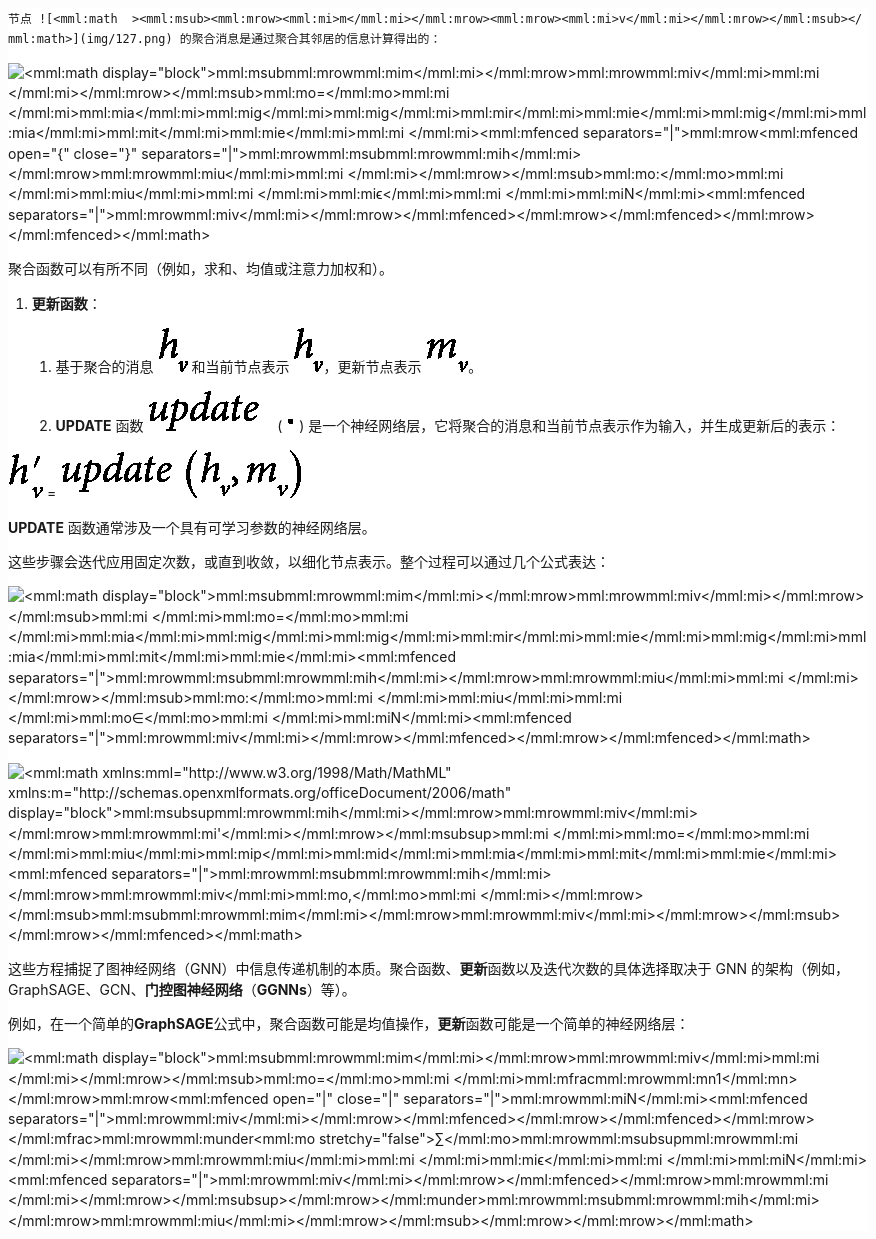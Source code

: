     节点 ![<mml:math  ><mml:msub><mml:mrow><mml:mi>m</mml:mi></mml:mrow><mml:mrow><mml:mi>v</mml:mi></mml:mrow></mml:msub></mml:math>](img/127.png) 的聚合消息是通过聚合其邻居的信息计算得出的：

![<mml:math   display="block"><mml:msub><mml:mrow><mml:mi>m</mml:mi></mml:mrow><mml:mrow><mml:mi>v</mml:mi><mml:mi> </mml:mi></mml:mrow></mml:msub><mml:mo>=</mml:mo><mml:mi> </mml:mi><mml:mi>a</mml:mi><mml:mi>g</mml:mi><mml:mi>g</mml:mi><mml:mi>r</mml:mi><mml:mi>e</mml:mi><mml:mi>g</mml:mi><mml:mi>a</mml:mi><mml:mi>t</mml:mi><mml:mi>e</mml:mi><mml:mi> </mml:mi><mml:mfenced separators="|"><mml:mrow><mml:mfenced open="{" close="}" separators="|"><mml:mrow><mml:msub><mml:mrow><mml:mi>h</mml:mi></mml:mrow><mml:mrow><mml:mi>u</mml:mi><mml:mi> </mml:mi></mml:mrow></mml:msub><mml:mo>:</mml:mo><mml:mi> </mml:mi><mml:mi>u</mml:mi><mml:mi> </mml:mi><mml:mi>ϵ</mml:mi><mml:mi> </mml:mi><mml:mi>N</mml:mi><mml:mfenced separators="|"><mml:mrow><mml:mi>v</mml:mi></mml:mrow></mml:mfenced></mml:mrow></mml:mfenced></mml:mrow></mml:mfenced></mml:math>](img/129.png)

聚合函数可以有所不同（例如，求和、均值或注意力加权和）。

1.  **更新函数**：

    1.  基于聚合的消息 ![<mml:math  ><mml:msub><mml:mrow><mml:mi>h</mml:mi></mml:mrow><mml:mrow><mml:mi>v</mml:mi></mml:mrow></mml:msub></mml:math>](img/122.png) 和当前节点表示 ![<mml:math  ><mml:msub><mml:mrow><mml:mi>h</mml:mi></mml:mrow><mml:mrow><mml:mi>v</mml:mi></mml:mrow></mml:msub></mml:math>](img/122.png)，更新节点表示 ![<mml:math  ><mml:msub><mml:mrow><mml:mi>m</mml:mi></mml:mrow><mml:mrow><mml:mi>v</mml:mi></mml:mrow></mml:msub></mml:math>](img/131.png)。

    1.  **UPDATE** 函数 ![<math ><mrow><mrow><mi>u</mi><mi>p</mi><mi>d</mi><mi>a</mi><mi>t</mi><mi>e</mi></mrow></mrow></math>](img/133.png) ( ![<mml:math  ><mml:mo>∙</mml:mo></mml:math>](img/134.png) ) 是一个神经网络层，它将聚合的消息和当前节点表示作为输入，并生成更新后的表示：

![<mml:math xmlns:mml="http://www.w3.org/1998/Math/MathML" xmlns:m="http://schemas.openxmlformats.org/officeDocument/2006/math"><mml:msubsup><mml:mrow><mml:mi>h</mml:mi></mml:mrow><mml:mrow><mml:mi>v</mml:mi></mml:mrow><mml:mrow><mml:mi>'</mml:mi></mml:mrow></mml:msubsup></mml:math>](img/135.png) = ![<math ><mrow><mrow><mi>u</mi><mi>p</mi><mi>d</mi><mi>a</mi><mi>t</mi><mi>e</mi><mfenced open="(" close=")"><mrow><msub><mi>h</mi><mi>v</mi></msub><mo>,</mo><msub><mi>m</mi><mi>v</mi></msub></mrow></mfenced></mrow></mrow></math>](img/136.png)

**UPDATE** 函数通常涉及一个具有可学习参数的神经网络层。

这些步骤会迭代应用固定次数，或直到收敛，以细化节点表示。整个过程可以通过几个公式表达：

![<mml:math   display="block"><mml:msub><mml:mrow><mml:mi>m</mml:mi></mml:mrow><mml:mrow><mml:mi>v</mml:mi></mml:mrow></mml:msub><mml:mi> </mml:mi><mml:mo>=</mml:mo><mml:mi> </mml:mi><mml:mi>a</mml:mi><mml:mi>g</mml:mi><mml:mi>g</mml:mi><mml:mi>r</mml:mi><mml:mi>e</mml:mi><mml:mi>g</mml:mi><mml:mi>a</mml:mi><mml:mi>t</mml:mi><mml:mi>e</mml:mi><mml:mfenced separators="|"><mml:mrow><mml:msub><mml:mrow><mml:mi>h</mml:mi></mml:mrow><mml:mrow><mml:mi>u</mml:mi><mml:mi> </mml:mi></mml:mrow></mml:msub><mml:mo>:</mml:mo><mml:mi> </mml:mi><mml:mi>u</mml:mi><mml:mi> </mml:mi><mml:mo>∈</mml:mo><mml:mi> </mml:mi><mml:mi>N</mml:mi><mml:mfenced separators="|"><mml:mrow><mml:mi>v</mml:mi></mml:mrow></mml:mfenced></mml:mrow></mml:mfenced></mml:math>](img/137.png)

![<mml:math xmlns:mml="http://www.w3.org/1998/Math/MathML" xmlns:m="http://schemas.openxmlformats.org/officeDocument/2006/math" display="block"><mml:msubsup><mml:mrow><mml:mi>h</mml:mi></mml:mrow><mml:mrow><mml:mi>v</mml:mi></mml:mrow><mml:mrow><mml:mi>'</mml:mi></mml:mrow></mml:msubsup><mml:mi> </mml:mi><mml:mo>=</mml:mo><mml:mi> </mml:mi><mml:mi>u</mml:mi><mml:mi>p</mml:mi><mml:mi>d</mml:mi><mml:mi>a</mml:mi><mml:mi>t</mml:mi><mml:mi>e</mml:mi><mml:mfenced separators="|"><mml:mrow><mml:msub><mml:mrow><mml:mi>h</mml:mi></mml:mrow><mml:mrow><mml:mi>v</mml:mi><mml:mo>,</mml:mo><mml:mi> </mml:mi></mml:mrow></mml:msub><mml:msub><mml:mrow><mml:mi>m</mml:mi></mml:mrow><mml:mrow><mml:mi>v</mml:mi></mml:mrow></mml:msub></mml:mrow></mml:mfenced></mml:math>](img/138.png)

这些方程捕捉了图神经网络（GNN）中信息传递机制的本质。聚合函数、**更新**函数以及迭代次数的具体选择取决于 GNN 的架构（例如，GraphSAGE、GCN、**门控图神经网络**（**GGNNs**）等）。

例如，在一个简单的**GraphSAGE**公式中，聚合函数可能是均值操作，**更新**函数可能是一个简单的神经网络层：

![<mml:math   display="block"><mml:msub><mml:mrow><mml:mi>m</mml:mi></mml:mrow><mml:mrow><mml:mi>v</mml:mi><mml:mi> </mml:mi></mml:mrow></mml:msub><mml:mo>=</mml:mo><mml:mi> </mml:mi><mml:mfrac><mml:mrow><mml:mn>1</mml:mn></mml:mrow><mml:mrow><mml:mfenced open="|" close="|" separators="|"><mml:mrow><mml:mi>N</mml:mi><mml:mfenced separators="|"><mml:mrow><mml:mi>v</mml:mi></mml:mrow></mml:mfenced></mml:mrow></mml:mfenced></mml:mrow></mml:mfrac><mml:mrow><mml:munder><mml:mo stretchy="false">∑</mml:mo><mml:mrow><mml:msubsup><mml:mrow><mml:mi> </mml:mi></mml:mrow><mml:mrow><mml:mi>u</mml:mi><mml:mi> </mml:mi><mml:mi>ϵ</mml:mi><mml:mi> </mml:mi><mml:mi>N</mml:mi><mml:mfenced separators="|"><mml:mrow><mml:mi>v</mml:mi></mml:mrow></mml:mfenced></mml:mrow><mml:mrow><mml:mi> </mml:mi></mml:mrow></mml:msubsup></mml:mrow></mml:munder><mml:mrow><mml:msub><mml:mrow><mml:mi>h</mml:mi></mml:mrow><mml:mrow><mml:mi>u</mml:mi></mml:mrow></mml:msub></mml:mrow></mml:mrow></mml:math>](img/139.png)
